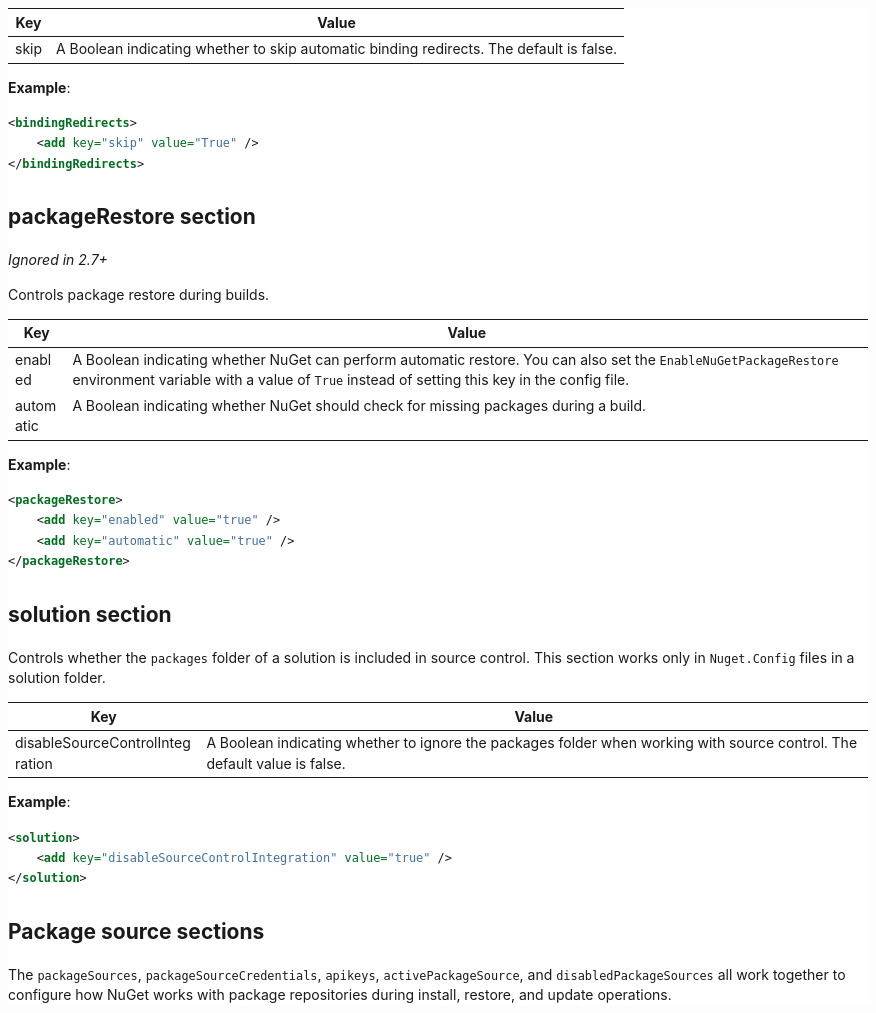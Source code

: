 | Key | Value |
| --- | --- |
| skip | A Boolean indicating whether to skip automatic binding redirects. The default is false. |

**Example**:

```xml
<bindingRedirects>
    <add key="skip" value="True" />
</bindingRedirects>
```

## packageRestore section

*Ignored in 2.7+*

Controls package restore during builds.

| Key | Value |
| --- | --- |
| enabled | A Boolean indicating whether NuGet can perform automatic restore. You can also set the `EnableNuGetPackageRestore` environment variable with a value of `True` instead of setting this key in the config file. |
| automatic | A Boolean indicating whether NuGet should check for missing packages during a build. |

**Example**:

```xml
<packageRestore>
    <add key="enabled" value="true" />
    <add key="automatic" value="true" />
</packageRestore>
```

## solution section

Controls whether the `packages` folder of a solution is included in source control. This section works only in `Nuget.Config` files in a solution folder.

| Key | Value |
| --- | --- |
| disableSourceControlIntegration | A Boolean indicating whether to ignore the packages folder when working with source control. The default value is false. |


**Example**:

```xml
<solution>
    <add key="disableSourceControlIntegration" value="true" />
</solution>
```


## Package source sections

The `packageSources`, `packageSourceCredentials`, `apikeys`, `activePackageSource`, and `disabledPackageSources` all work together to configure how NuGet works with package repositories during install, restore, and update operations.
